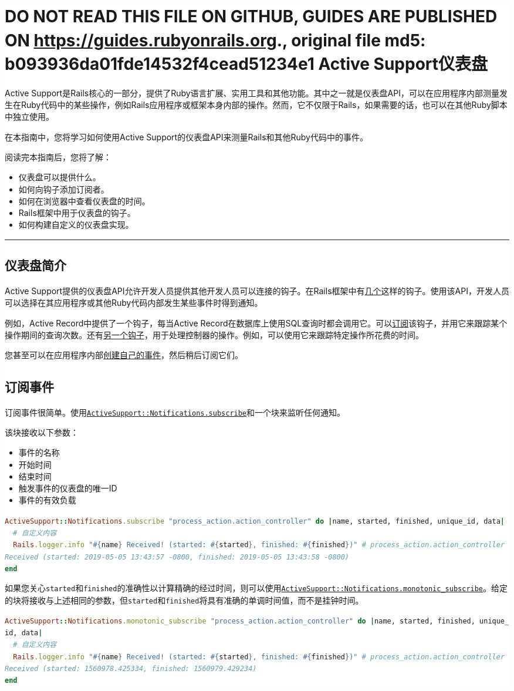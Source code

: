 **DO NOT READ THIS FILE ON GITHUB, GUIDES ARE PUBLISHED ON https://guides.rubyonrails.org.**, original file md5: b093936da01fde14532f4cead51234e1
Active Support仪表盘
==================

Active Support是Rails核心的一部分，提供了Ruby语言扩展、实用工具和其他功能。其中之一就是仪表盘API，可以在应用程序内部测量发生在Ruby代码中的某些操作，例如Rails应用程序或框架本身内部的操作。然而，它不仅限于Rails，如果需要的话，也可以在其他Ruby脚本中独立使用。

在本指南中，您将学习如何使用Active Support的仪表盘API来测量Rails和其他Ruby代码中的事件。

阅读完本指南后，您将了解：

* 仪表盘可以提供什么。
* 如何向钩子添加订阅者。
* 如何在浏览器中查看仪表盘的时间。
* Rails框架中用于仪表盘的钩子。
* 如何构建自定义的仪表盘实现。

--------------------------------------------------------------------------------

仪表盘简介
------------

Active Support提供的仪表盘API允许开发人员提供其他开发人员可以连接的钩子。在Rails框架中有[几个](#rails-framework-hooks)这样的钩子。使用该API，开发人员可以选择在其应用程序或其他Ruby代码内部发生某些事件时得到通知。

例如，Active Record中提供了一个钩子，每当Active Record在数据库上使用SQL查询时都会调用它。可以[订阅](#sql-active-record)该钩子，并用它来跟踪某个操作期间的查询次数。还有[另一个钩子](#process-action-action-controller)，用于处理控制器的操作。例如，可以使用它来跟踪特定操作所花费的时间。

您甚至可以在应用程序内部[创建自己的事件](#creating-custom-events)，然后稍后订阅它们。

订阅事件
--------

订阅事件很简单。使用[`ActiveSupport::Notifications.subscribe`][]和一个块来监听任何通知。

该块接收以下参数：

* 事件的名称
* 开始时间
* 结束时间
* 触发事件的仪表盘的唯一ID
* 事件的有效负载

```ruby
ActiveSupport::Notifications.subscribe "process_action.action_controller" do |name, started, finished, unique_id, data|
  # 自定义内容
  Rails.logger.info "#{name} Received! (started: #{started}, finished: #{finished})" # process_action.action_controller Received (started: 2019-05-05 13:43:57 -0800, finished: 2019-05-05 13:43:58 -0800)
end
```

如果您关心`started`和`finished`的准确性以计算精确的经过时间，则可以使用[`ActiveSupport::Notifications.monotonic_subscribe`][]。给定的块将接收与上述相同的参数，但`started`和`finished`将具有准确的单调时间值，而不是挂钟时间。

```ruby
ActiveSupport::Notifications.monotonic_subscribe "process_action.action_controller" do |name, started, finished, unique_id, data|
  # 自定义内容
  Rails.logger.info "#{name} Received! (started: #{started}, finished: #{finished})" # process_action.action_controller Received (started: 1560978.425334, finished: 1560979.429234)
end
```


[`ActiveSupport::Notifications::Event`]: https://api.rubyonrails.org/classes/ActiveSupport/Notifications/Event.html
[`ActiveSupport::Notifications.monotonic_subscribe`]: https://api.rubyonrails.org/classes/ActiveSupport/Notifications.html#method-c-monotonic_subscribe
[`ActiveSupport::Notifications.subscribe`]: https://api.rubyonrails.org/classes/ActiveSupport/Notifications.html#method-c-subscribe
[`ActionDispatch::Request`]: https://api.rubyonrails.org/classes/ActionDispatch/Request.html
[`ActionDispatch::Response`]: https://api.rubyonrails.org/classes/ActionDispatch/Response.html
[`config.active_record.action_on_strict_loading_violation`]: configuring.html#config-active-record-action-on-strict-loading-violation
[ActiveSupport::Cache::FileStore]: https://api.rubyonrails.org/classes/ActiveSupport/Cache/FileStore.html
[ActiveSupport::Cache::MemCacheStore]: https://api.rubyonrails.org/classes/ActiveSupport/Cache/MemCacheStore.html
[ActiveSupport::Cache::MemoryStore]: https://api.rubyonrails.org/classes/ActiveSupport/Cache/MemoryStore.html
[ActiveSupport::Cache::RedisCacheStore]: https://api.rubyonrails.org/classes/ActiveSupport/Cache/RedisCacheStore.html
[ActiveSupport::Cache::Store#fetch]: https://api.rubyonrails.org/classes/ActiveSupport/Cache/Store.html#method-i-fetch
[ActiveSupport::Cache::Store#fetch_multi]: https://api.rubyonrails.org/classes/ActiveSupport/Cache/Store.html#method-i-fetch_multi
[`ActionMailbox::Base`]: https://api.rubyonrails.org/classes/ActionMailbox/Base.html
[`ActiveSupport::Notifications.instrument`]: https://api.rubyonrails.org/classes/ActiveSupport/Notifications.html#method-c-instrument